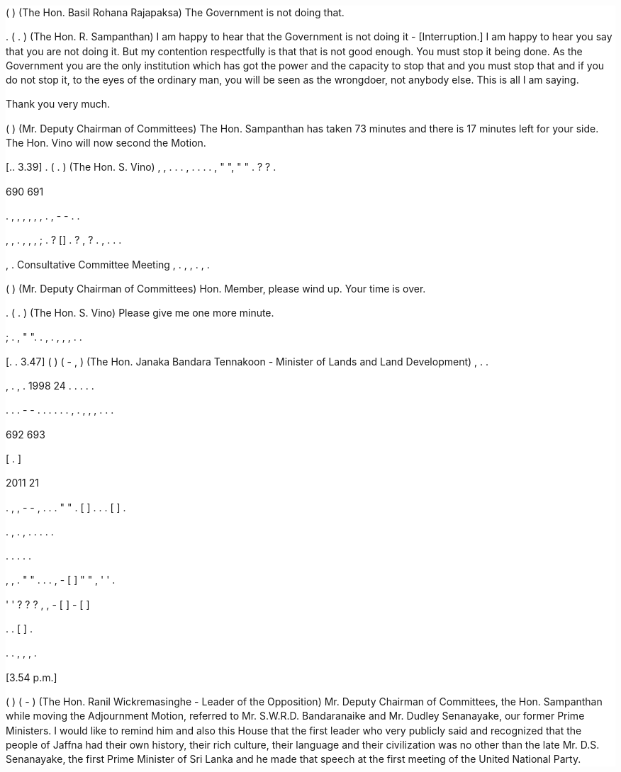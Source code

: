 ( ) (The Hon. Basil Rohana Rajapaksa) The Government is not doing that.

. ( . ) (The Hon. R. Sampanthan) I am happy to hear that the Government is not doing it - [Interruption.] I am happy to hear you say that you are not doing it. But my contention respectfully is that that is not good enough. You must stop it being done. As the Government you are the only institution which has got the power and the capacity to stop that and you must stop that and if you do not stop it, to the eyes of the ordinary man, you will be seen as the wrongdoer, not anybody else. This is all I am saying.

Thank you very much.

( ) (Mr. Deputy Chairman of Committees) The Hon. Sampanthan has taken 73 minutes and there is 17 minutes left for your side. The Hon. Vino will now second the Motion.

[.. 3.39] . ( . ) (The Hon. S. Vino) , , . . . , . . . . , " ", " " . ? ? .

690 691

. , , , , , , . , - - . .

, , . , , , ; . ? [] . ? , ? . , . . .

, . Consultative Committee Meeting , . , , . , .

( ) (Mr. Deputy Chairman of Committees) Hon. Member, please wind up. Your time is over.

. ( . ) (The Hon. S. Vino) Please give me one more minute.

; . , " ". . , . , , , . .

[. . 3.47] ( ) ( - , ) (The Hon. Janaka Bandara Tennakoon - Minister of Lands and Land Development) , . .

, . , . 1998 24 . . . . .

. . . - - . . . . . . , . , , , . . .

692 693

[ . ]

2011 21

. , , - - , . . . " " . [ ] . . . [ ] .

. , . , . . . . .

. . . . .

, , . " " . . . , - [ ] " " , ' ' .

' ' ? ? ? , , - [ ] - [ ]

. . [ ] .

. . , , , .

[3.54 p.m.]

( ) ( - ) (The Hon. Ranil Wickremasinghe - Leader of the Opposition) Mr. Deputy Chairman of Committees, the Hon. Sampanthan while moving the Adjournment Motion, referred to Mr. S.W.R.D. Bandaranaike and Mr. Dudley Senanayake, our former Prime Ministers. I would like to remind him and also this House that the first leader who very publicly said and recognized that the people of Jaffna had their own history, their rich culture, their language and their civilization was no other than the late Mr. D.S. Senanayake, the first Prime Minister of Sri Lanka and he made that speech at the first meeting of the United National Party.
